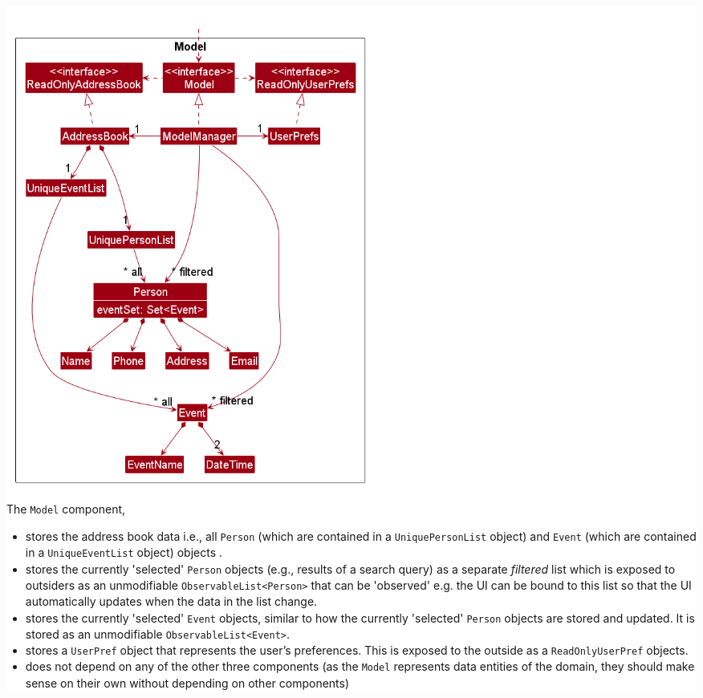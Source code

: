 <img src="images/ModelClassDiagram.png" width="450" />

The `Model` component,

- stores the address book data i.e., all `Person` (which are contained in a `UniquePersonList` object) and `Event` (which are contained in a `UniqueEventList` object) objects .
- stores the currently 'selected' `Person` objects (e.g., results of a search query) as a separate _filtered_ list which is exposed to outsiders as an unmodifiable `ObservableList<Person>` that can be 'observed' e.g. the UI can be bound to this list so that the UI automatically updates when the data in the list change.
- stores the currently 'selected' `Event` objects, similar to how the currently 'selected' `Person` objects are stored and updated. It is stored as an unmodifiable `ObservableList<Event>`.
- stores a `UserPref` object that represents the user’s preferences. This is exposed to the outside as a `ReadOnlyUserPref` objects.
- does not depend on any of the other three components (as the `Model` represents data entities of the domain, they should make sense on their own without depending on other components)

